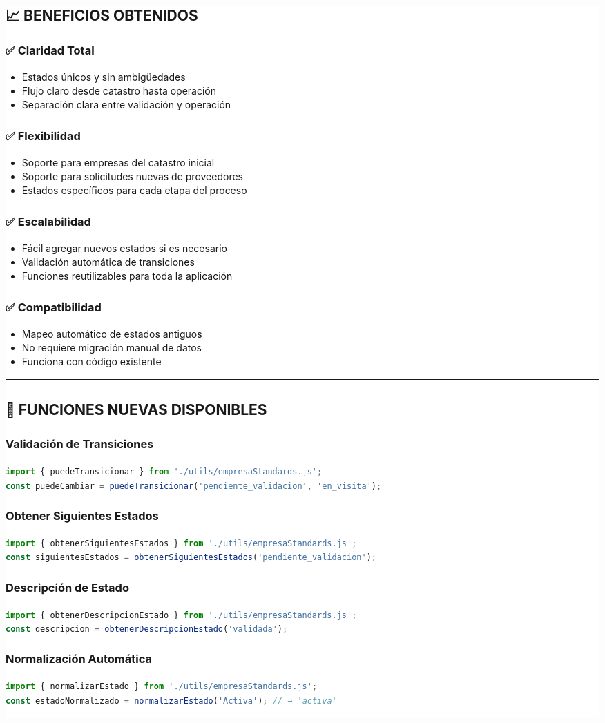 
## 📈 **BENEFICIOS OBTENIDOS**

### **✅ Claridad Total**
- Estados únicos y sin ambigüedades
- Flujo claro desde catastro hasta operación
- Separación clara entre validación y operación

### **✅ Flexibilidad**
- Soporte para empresas del catastro inicial
- Soporte para solicitudes nuevas de proveedores
- Estados específicos para cada etapa del proceso

### **✅ Escalabilidad**
- Fácil agregar nuevos estados si es necesario
- Validación automática de transiciones
- Funciones reutilizables para toda la aplicación

### **✅ Compatibilidad**
- Mapeo automático de estados antiguos
- No requiere migración manual de datos
- Funciona con código existente

---

## 🎯 **FUNCIONES NUEVAS DISPONIBLES**

### **Validación de Transiciones**
```javascript
import { puedeTransicionar } from './utils/empresaStandards.js';
const puedeCambiar = puedeTransicionar('pendiente_validacion', 'en_visita');
```

### **Obtener Siguientes Estados**
```javascript
import { obtenerSiguientesEstados } from './utils/empresaStandards.js';
const siguientesEstados = obtenerSiguientesEstados('pendiente_validacion');
```

### **Descripción de Estado**
```javascript
import { obtenerDescripcionEstado } from './utils/empresaStandards.js';
const descripcion = obtenerDescripcionEstado('validada');
```

### **Normalización Automática**
```javascript
import { normalizarEstado } from './utils/empresaStandards.js';
const estadoNormalizado = normalizarEstado('Activa'); // → 'activa'
```

---